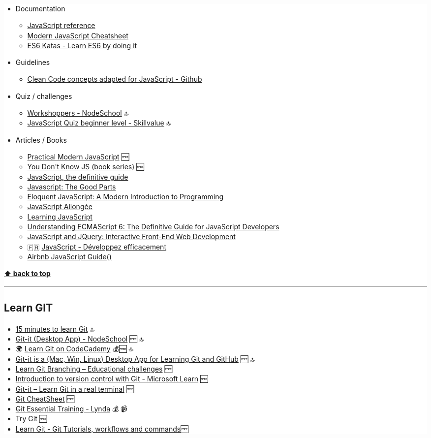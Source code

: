 * Documentation
  * [JavaScript reference](https://developer.mozilla.org/en-US/docs/Web/JavaScript/Reference)
  * [Modern JavaScript Cheatsheet](https://mbeaudru.github.io/modern-js-cheatsheet/)
  * [ES6 Katas - Learn ES6 by doing it](http://es6katas.org/)

* Guidelines
    * [Clean Code concepts adapted for JavaScript - Github](https://github.com/ryanmcdermott/clean-code-javascript)

* Quiz / challenges
  * [Workshoppers - NodeSchool](https://nodeschool.io/) 🔝
  * [JavaScript Quiz beginner level - Skillvalue](https://skillvalue.com/en/quizzes/front-end/javascript-beginner-level-2) 🔝

* Articles / Books
  * [Practical Modern JavaScript](https://github.com/mjavascript/practical-modern-javascript) 🆓
  * [You Don't Know JS (book series)](https://github.com/getify/You-Dont-Know-JS) 🆓
  * [JavaScript, the definitive guide](https://www.amazon.fr/JavaScript-Definitive-Guide-David-Flanagan/dp/0596805527)
  * [Javascript: The Good Parts](https://www.amazon.fr/Javascript-Good-Parts-D-Crockford/dp/0596517742)
  * [Eloquent JavaScript: A Modern Introduction to Programming](https://www.amazon.com/Eloquent-JavaScript-2nd-Ed-Introduction/dp/1593275846)
  * [JavaScript Allongée](https://leanpub.com/javascriptallongesix)
  * [Learning JavaScript](https://www.amazon.com/Learning-JavaScript-Essentials-Application-Development/dp/1491914912)
  * [Understanding ECMAScript 6: The Definitive Guide for JavaScript Developers](https://www.amazon.fr/Understanding-ECMAScript-Definitive-JavaScript-Developers/dp/1593277571)
  * [JavaScript and JQuery: Interactive Front-End Web Development](https://www.amazon.com/JavaScript-JQuery-Interactive-Front-End-Development/dp/1118531647)
  * 🇫🇷 [JavaScript - Développez efficacement](https://www.amazon.fr/JavaScript-Développez-efficacement-2e-édition/dp/2409009727)
  * [Airbnb JavaScript Guide()](https://github.com/airbnb/javascript)

**[⬆ back to top](#table-of-contents)**

---
## Learn GIT

* [15 minutes to learn Git](https://try.github.io) 🔝
* [Git-it (Desktop App) - NodeSchool](https://github.com/jlord/git-it-electron) 🆓 🔝
* 🌍 [Learn Git on CodeCademy](https://www.codecademy.com/learn/learn-git) 💰🆓 🔝
* [Git-it is a (Mac, Win, Linux) Desktop App for Learning Git and GitHub](https://github.com/jlord/git-it-electron) 🆓 🔝
* [Learn Git Branching – Educational challenges](https://learngitbranching.js.org/) 🆓
* [Introduction to version control with Git - Microsoft Learn](https://docs.microsoft.com/en-gb/learn/paths/intro-to-vc-git/) 🆓
* [Git-it – Learn Git in a real terminal](http://jlord.us/git-it/) 🆓
* [Git CheatSheet](http://www.ndpsoftware.com/git-cheatsheet.html) 🆓
* [Git Essential Training - Lynda](https://www.lynda.com/Git-tutorials/Git-Essential-Training/100222-2.html) 💰 📹
* [Try Git](https://www.codeschool.com/courses/try-git) 🆓
* [Learn Git - Git Tutorials, workflows and commands](https://www.atlassian.com/git)🆓
